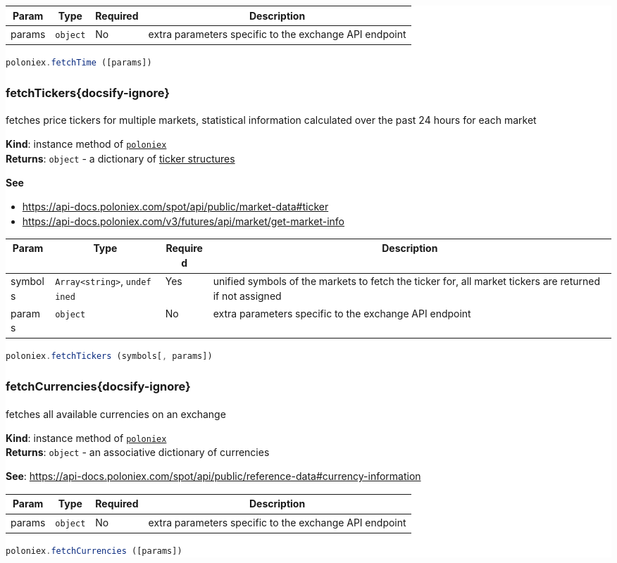 | Param | Type | Required | Description |
| --- | --- | --- | --- |
| params | <code>object</code> | No | extra parameters specific to the exchange API endpoint |


```javascript
poloniex.fetchTime ([params])
```


<a name="fetchTickers" id="fetchtickers"></a>

### fetchTickers{docsify-ignore}
fetches price tickers for multiple markets, statistical information calculated over the past 24 hours for each market

**Kind**: instance method of [<code>poloniex</code>](#poloniex)  
**Returns**: <code>object</code> - a dictionary of [ticker structures](https://docs.ccxt.com/#/?id=ticker-structure)

**See**

- https://api-docs.poloniex.com/spot/api/public/market-data#ticker
- https://api-docs.poloniex.com/v3/futures/api/market/get-market-info


| Param | Type | Required | Description |
| --- | --- | --- | --- |
| symbols | <code>Array&lt;string&gt;</code>, <code>undefined</code> | Yes | unified symbols of the markets to fetch the ticker for, all market tickers are returned if not assigned |
| params | <code>object</code> | No | extra parameters specific to the exchange API endpoint |


```javascript
poloniex.fetchTickers (symbols[, params])
```


<a name="fetchCurrencies" id="fetchcurrencies"></a>

### fetchCurrencies{docsify-ignore}
fetches all available currencies on an exchange

**Kind**: instance method of [<code>poloniex</code>](#poloniex)  
**Returns**: <code>object</code> - an associative dictionary of currencies

**See**: https://api-docs.poloniex.com/spot/api/public/reference-data#currency-information  

| Param | Type | Required | Description |
| --- | --- | --- | --- |
| params | <code>object</code> | No | extra parameters specific to the exchange API endpoint |


```javascript
poloniex.fetchCurrencies ([params])
```


<a name="fetchTicker" id="fetchticker"></a>
